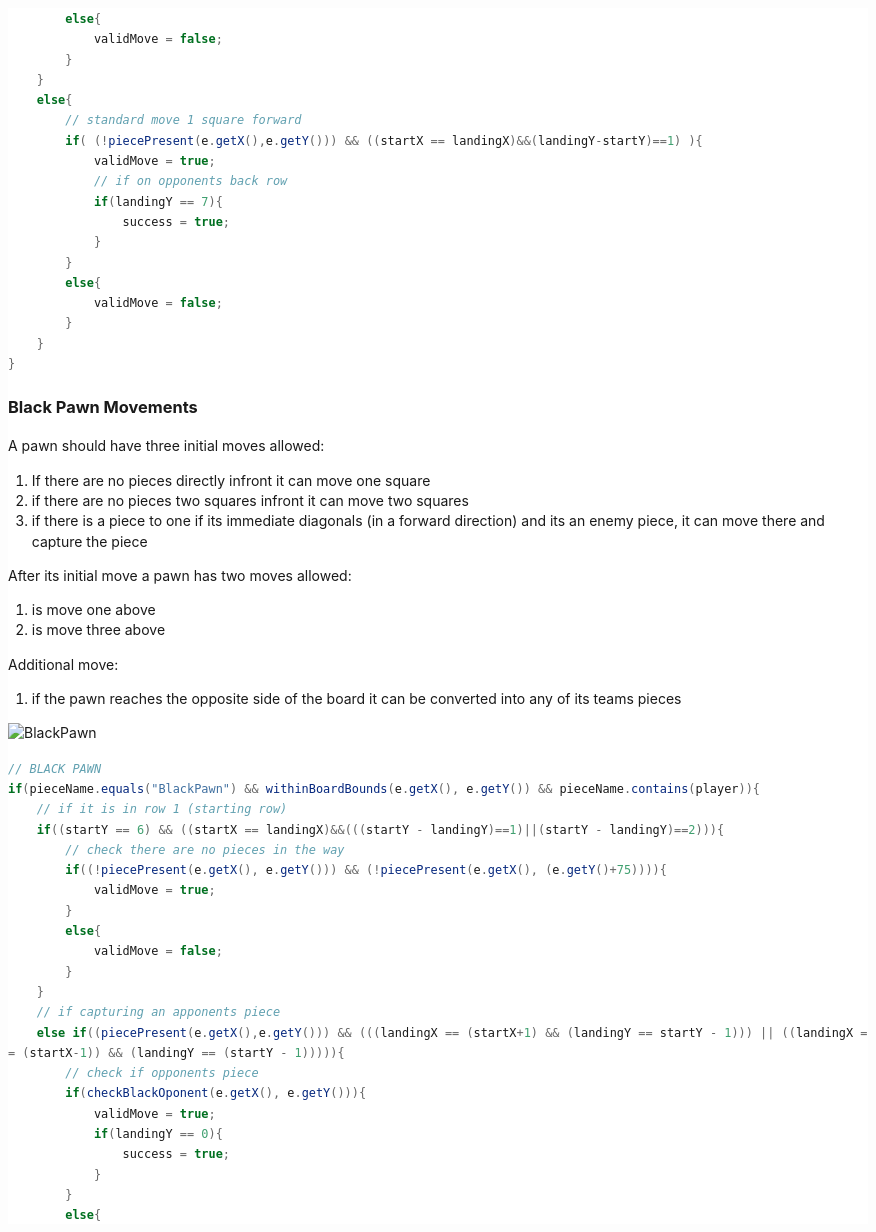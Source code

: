 ```Java
		else{
			validMove = false;
		}
	}
	else{
		// standard move 1 square forward
		if( (!piecePresent(e.getX(),e.getY())) && ((startX == landingX)&&(landingY-startY)==1) ){	
			validMove = true;
			// if on opponents back row
			if(landingY == 7){
				success = true;
			}			
		}
		else{
			validMove = false;	
		}			
	}			
}
```
### Black Pawn Movements
A pawn should have three initial moves allowed:
1. If there are no pieces directly infront it can move one square
2. if there are no pieces two squares infront it can move two squares
3. if there is a piece to one if its immediate diagonals (in a forward direction) and its an enemy piece,
it can move there and capture the piece

After its initial move a pawn has two moves allowed:
1. is move one above 
2. is move three above 

Additional move:
1. if the pawn reaches the opposite side of the board it can be converted into any of its teams pieces

![BlackPawn](https://github.com/ard24ie-courses/ca1-Jon-Flan/blob/main/imgs/pawn_movement_2.PNG)

```Java
// BLACK PAWN
if(pieceName.equals("BlackPawn") && withinBoardBounds(e.getX(), e.getY()) && pieceName.contains(player)){
	// if it is in row 1 (starting row)
	if((startY == 6) && ((startX == landingX)&&(((startY - landingY)==1)||(startY - landingY)==2))){	
		// check there are no pieces in the way
		if((!piecePresent(e.getX(), e.getY())) && (!piecePresent(e.getX(), (e.getY()+75)))){
			validMove = true;					
		}
		else{
			validMove = false;
		}							
	}
	// if capturing an apponents piece 
	else if((piecePresent(e.getX(),e.getY())) && (((landingX == (startX+1) && (landingY == startY - 1))) || ((landingX == (startX-1)) && (landingY == (startY - 1))))){
		// check if opponents piece
		if(checkBlackOponent(e.getX(), e.getY())){
			validMove = true;
			if(landingY == 0){
				success = true;
			}	
		}
		else{
```